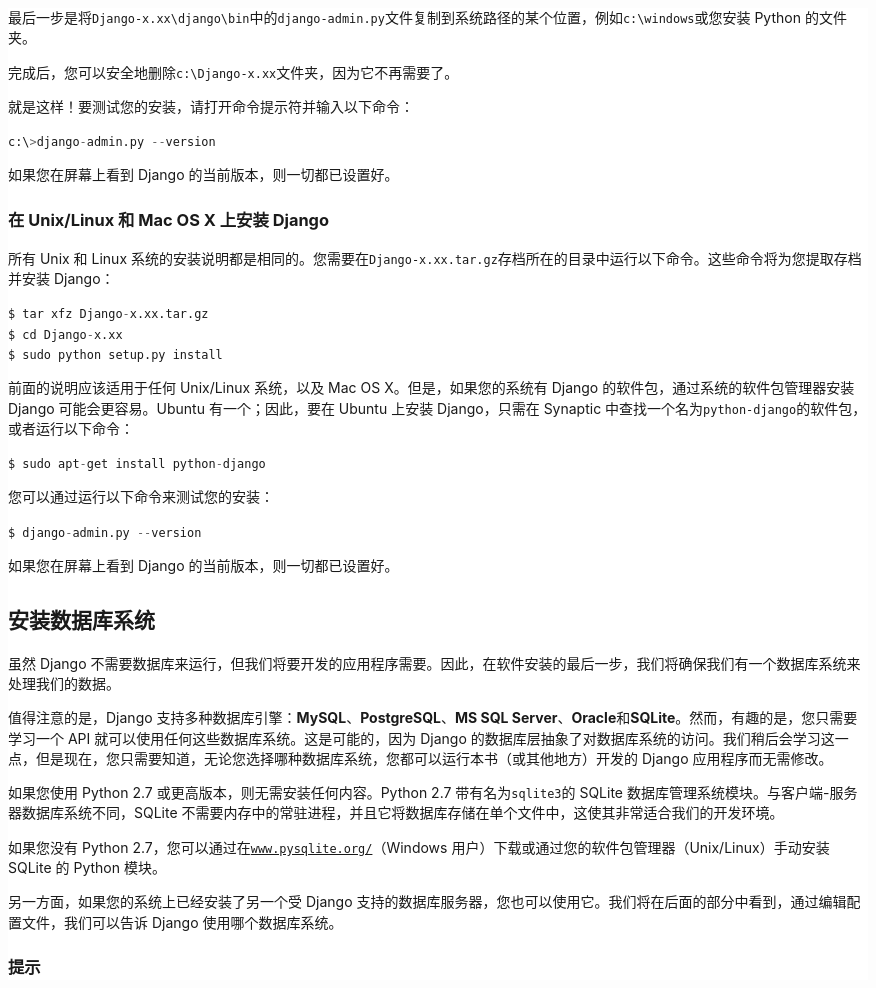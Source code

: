 最后一步是将`Django-x.xx\django\bin`中的`django-admin.py`文件复制到系统路径的某个位置，例如`c:\windows`或您安装 Python 的文件夹。

完成后，您可以安全地删除`c:\Django-x.xx`文件夹，因为它不再需要了。

就是这样！要测试您的安装，请打开命令提示符并输入以下命令：

```py
c:\>django-admin.py --version

```

如果您在屏幕上看到 Django 的当前版本，则一切都已设置好。

### 在 Unix/Linux 和 Mac OS X 上安装 Django

所有 Unix 和 Linux 系统的安装说明都是相同的。您需要在`Django-x.xx.tar.gz`存档所在的目录中运行以下命令。这些命令将为您提取存档并安装 Django：

```py
$ tar xfz Django-x.xx.tar.gz
$ cd Django-x.xx
$ sudo python setup.py install

```

前面的说明应该适用于任何 Unix/Linux 系统，以及 Mac OS X。但是，如果您的系统有 Django 的软件包，通过系统的软件包管理器安装 Django 可能会更容易。Ubuntu 有一个；因此，要在 Ubuntu 上安装 Django，只需在 Synaptic 中查找一个名为`python-django`的软件包，或者运行以下命令：

```py
$ sudo apt-get install python-django

```

您可以通过运行以下命令来测试您的安装：

```py
$ django-admin.py --version

```

如果您在屏幕上看到 Django 的当前版本，则一切都已设置好。

## 安装数据库系统

虽然 Django 不需要数据库来运行，但我们将要开发的应用程序需要。因此，在软件安装的最后一步，我们将确保我们有一个数据库系统来处理我们的数据。

值得注意的是，Django 支持多种数据库引擎：**MySQL**、**PostgreSQL**、**MS SQL Server**、**Oracle**和**SQLite**。然而，有趣的是，您只需要学习一个 API 就可以使用任何这些数据库系统。这是可能的，因为 Django 的数据库层抽象了对数据库系统的访问。我们稍后会学习这一点，但是现在，您只需要知道，无论您选择哪种数据库系统，您都可以运行本书（或其他地方）开发的 Django 应用程序而无需修改。

如果您使用 Python 2.7 或更高版本，则无需安装任何内容。Python 2.7 带有名为`sqlite3`的 SQLite 数据库管理系统模块。与客户端-服务器数据库系统不同，SQLite 不需要内存中的常驻进程，并且它将数据库存储在单个文件中，这使其非常适合我们的开发环境。

如果您没有 Python 2.7，您可以通过在[`www.pysqlite.org/`](http://www.pysqlite.org/)（Windows 用户）下载或通过您的软件包管理器（Unix/Linux）手动安装 SQLite 的 Python 模块。

另一方面，如果您的系统上已经安装了另一个受 Django 支持的数据库服务器，您也可以使用它。我们将在后面的部分中看到，通过编辑配置文件，我们可以告诉 Django 使用哪个数据库系统。

### 提示
